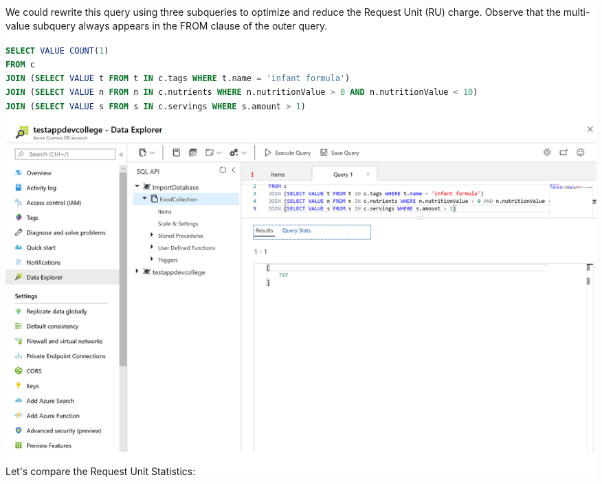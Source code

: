 We could rewrite this query using three subqueries to optimize and reduce the Request Unit (RU) charge. Observe that the multi-value subquery always appears in the FROM clause of the outer query.

```sql
SELECT VALUE COUNT(1)
FROM c
JOIN (SELECT VALUE t FROM t IN c.tags WHERE t.name = 'infant formula')
JOIN (SELECT VALUE n FROM n IN c.nutrients WHERE n.nutritionValue > 0 AND n.nutritionValue < 10)
JOIN (SELECT VALUE s FROM s IN c.servings WHERE s.amount > 1)
```

![Food Query](../img/FoodQuery11.png)

Let's compare the Request Unit Statistics:

